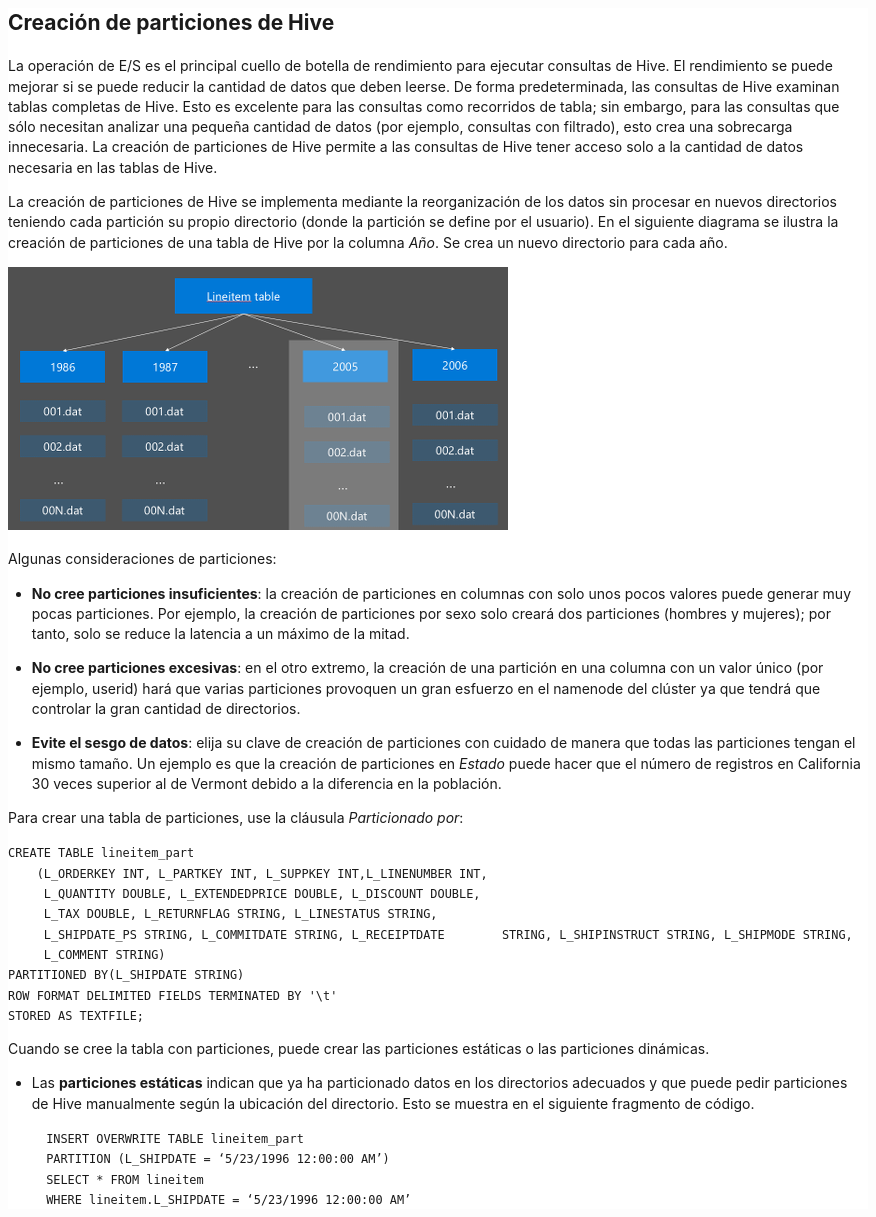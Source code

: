 ## Creación de particiones de Hive

La operación de E/S es el principal cuello de botella de rendimiento para ejecutar consultas de Hive. El rendimiento se puede mejorar si se puede reducir la cantidad de datos que deben leerse. De forma predeterminada, las consultas de Hive examinan tablas completas de Hive. Esto es excelente para las consultas como recorridos de tabla; sin embargo, para las consultas que sólo necesitan analizar una pequeña cantidad de datos (por ejemplo, consultas con filtrado), esto crea una sobrecarga innecesaria. La creación de particiones de Hive permite a las consultas de Hive tener acceso solo a la cantidad de datos necesaria en las tablas de Hive.

La creación de particiones de Hive se implementa mediante la reorganización de los datos sin procesar en nuevos directorios teniendo cada partición su propio directorio (donde la partición se define por el usuario). En el siguiente diagrama se ilustra la creación de particiones de una tabla de Hive por la columna *Año*. Se crea un nuevo directorio para cada año.

![creación de particiones][image-hdi-optimize-hive-partitioning_1]

Algunas consideraciones de particiones:

- **No cree particiones insuficientes**: la creación de particiones en columnas con solo unos pocos valores puede generar muy pocas particiones. Por ejemplo, la creación de particiones por sexo solo creará dos particiones (hombres y mujeres); por tanto, solo se reduce la latencia a un máximo de la mitad.

- **No cree particiones excesivas**: en el otro extremo, la creación de una partición en una columna con un valor único (por ejemplo, userid) hará que varias particiones provoquen un gran esfuerzo en el namenode del clúster ya que tendrá que controlar la gran cantidad de directorios.

- **Evite el sesgo de datos**: elija su clave de creación de particiones con cuidado de manera que todas las particiones tengan el mismo tamaño. Un ejemplo es que la creación de particiones en *Estado* puede hacer que el número de registros en California 30 veces superior al de Vermont debido a la diferencia en la población.

Para crear una tabla de particiones, use la cláusula *Particionado por*:

    CREATE TABLE lineitem_part
    	(L_ORDERKEY INT, L_PARTKEY INT, L_SUPPKEY INT,L_LINENUMBER INT,
    	 L_QUANTITY DOUBLE, L_EXTENDEDPRICE DOUBLE, L_DISCOUNT DOUBLE,
    	 L_TAX DOUBLE, L_RETURNFLAG STRING, L_LINESTATUS STRING,
    	 L_SHIPDATE_PS STRING, L_COMMITDATE STRING, L_RECEIPTDATE 	  	 STRING, L_SHIPINSTRUCT STRING, L_SHIPMODE STRING,
    	 L_COMMENT STRING)
    PARTITIONED BY(L_SHIPDATE STRING)
    ROW FORMAT DELIMITED FIELDS TERMINATED BY '\t'
    STORED AS TEXTFILE;

Cuando se cree la tabla con particiones, puede crear las particiones estáticas o las particiones dinámicas.

- Las **particiones estáticas** indican que ya ha particionado datos en los directorios adecuados y que puede pedir particiones de Hive manualmente según la ubicación del directorio. Esto se muestra en el siguiente fragmento de código.

	    INSERT OVERWRITE TABLE lineitem_part
	    PARTITION (L_SHIPDATE = ‘5/23/1996 12:00:00 AM’)
	    SELECT * FROM lineitem 
	    WHERE lineitem.L_SHIPDATE = ‘5/23/1996 12:00:00 AM’


[image-hdi-optimize-hive-scaleout_1]: ./media/hdinsight-hadoop-optimize-hive-query-v1/scaleout_1.png
[image-hdi-optimize-hive-scaleout_2]: ./media/hdinsight-hadoop-optimize-hive-query-v1/scaleout_2.png
[image-hdi-optimize-hive-tez_1]: ./media/hdinsight-hadoop-optimize-hive-query-v1/tez_1.png
[image-hdi-optimize-hive-partitioning_1]: ./media/hdinsight-hadoop-optimize-hive-query-v1/partitioning_1.png